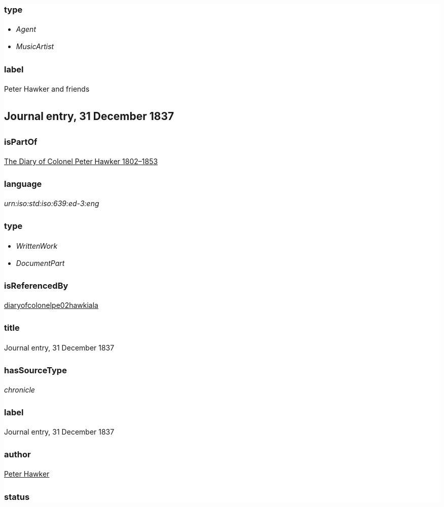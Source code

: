 ### type

 - *Agent*

 - *MusicArtist*

### label


Peter Hawker and friends

## Journal entry, 31 December 1837

### isPartOf


[The Diary of Colonel Peter Hawker 1802–1853](#The-Diary-of-Colonel-Peter-Hawker-1802–1853)

### language


*urn:iso:std:iso:639:ed-3:eng*

### type

 - *WrittenWork*

 - *DocumentPart*

### isReferencedBy


[diaryofcolonelpe02hawkiala](#diaryofcolonelpe02hawkiala)

### title


Journal entry, 31 December 1837

### hasSourceType


*chronicle*

### label


Journal entry, 31 December 1837

### author


[Peter Hawker](#Peter-Hawker)

### status


